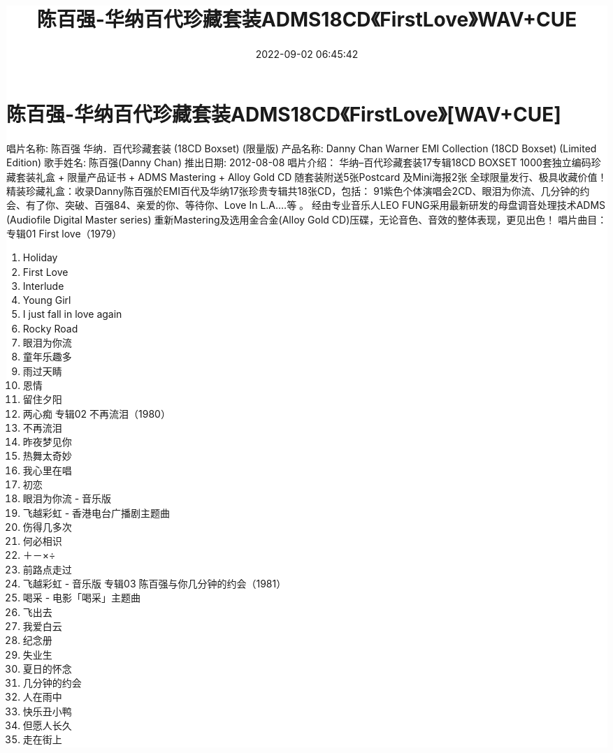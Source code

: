 ﻿---
title: 陈百强-华纳百代珍藏套装ADMS18CD《FirstLove》WAV+CUE
date: 2022-09-02 06:45:42
categories: WAV车载音乐、镜像
tags: 华语中文
---
# 陈百强-华纳百代珍藏套装ADMS18CD《FirstLove》[WAV+CUE]

唱片名称: 陈百强 华纳．百代珍藏套装 (18CD Boxset)
(限量版)
产品名称: Danny Chan Warner EMI Collection (18CD Boxset) (Limited
Edition)
歌手姓名: 陈百强(Danny Chan)
推出日期: 2012-08-08
唱片介绍：
华纳–百代珍藏套装17专辑18CD BOXSET
1000套独立编码珍藏套装礼盒 + 限量产品证书 + ADMS Mastering + Alloy Gold CD
随套装附送5张Postcard 及Mini海报2张
全球限量发行、极具收藏价值！精装珍藏礼盒：收录Danny陈百强於EMI百代及华纳17张珍贵专辑共18张CD，包括：
91紫色个体演唱会2CD、眼泪为你流、几分钟的约会、有了你、突破、百强84、亲爱的你、等待你、Love In L.A.…等 。
经由专业音乐人LEO FUNG采用最新研发的母盘调音处理技术ADMS (Audiofile Digital Master
series)
重新Mastering及选用金合金(Alloy Gold CD)压碟，无论音色、音效的整体表现，更见出色！
唱片曲目：
专辑01 First love（1979）
01. Holiday
02. First Love
03. Interlude
04. Young Girl
05. I just fall in love again
06. Rocky Road
07. 眼泪为你流
08. 童年乐趣多
09. 雨过天睛
10. 恩情
11. 留住夕阳
12. 两心痴
专辑02 不再流泪（1980）
01. 不再流泪
02. 昨夜梦见你
03. 热舞太奇妙
04. 我心里在唱
05. 初恋
06. 眼泪为你流 - 音乐版
07. 飞越彩虹 - 香港电台广播剧主题曲
08. 伤得几多次
09. 何必相识
10. ＋－×÷
11. 前路点走过
12. 飞越彩虹 - 音乐版
专辑03 陈百强与你几分钟的约会（1981）
01. 喝采 - 电影「喝采」主题曲
02. 飞出去
03. 我爱白云
04. 纪念册
05. 失业生
06. 夏日的怀念
07. 几分钟的约会
08. 人在雨中
09. 快乐丑小鸭
10. 但愿人长久
11. 走在街上